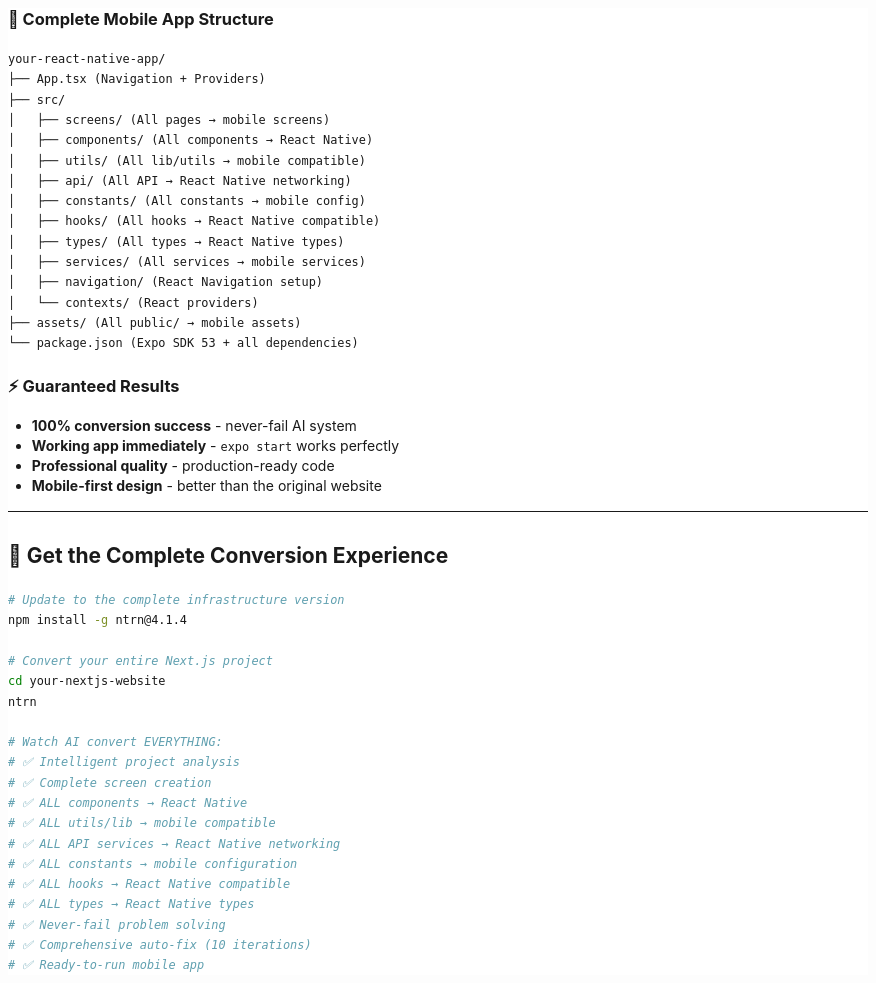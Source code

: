 ### **📱 Complete Mobile App Structure**
```
your-react-native-app/
├── App.tsx (Navigation + Providers)
├── src/
│   ├── screens/ (All pages → mobile screens)
│   ├── components/ (All components → React Native)
│   ├── utils/ (All lib/utils → mobile compatible)
│   ├── api/ (All API → React Native networking)
│   ├── constants/ (All constants → mobile config)
│   ├── hooks/ (All hooks → React Native compatible)
│   ├── types/ (All types → React Native types)
│   ├── services/ (All services → mobile services)
│   ├── navigation/ (React Navigation setup)
│   └── contexts/ (React providers)
├── assets/ (All public/ → mobile assets)
└── package.json (Expo SDK 53 + all dependencies)
```

### **⚡ Guaranteed Results**
- **100% conversion success** - never-fail AI system
- **Working app immediately** - `expo start` works perfectly
- **Professional quality** - production-ready code
- **Mobile-first design** - better than the original website

---

## 🚀 **Get the Complete Conversion Experience**

```bash
# Update to the complete infrastructure version
npm install -g ntrn@4.1.4

# Convert your entire Next.js project
cd your-nextjs-website
ntrn

# Watch AI convert EVERYTHING:
# ✅ Intelligent project analysis
# ✅ Complete screen creation  
# ✅ ALL components → React Native
# ✅ ALL utils/lib → mobile compatible
# ✅ ALL API services → React Native networking
# ✅ ALL constants → mobile configuration
# ✅ ALL hooks → React Native compatible
# ✅ ALL types → React Native types
# ✅ Never-fail problem solving
# ✅ Comprehensive auto-fix (10 iterations)
# ✅ Ready-to-run mobile app
```
